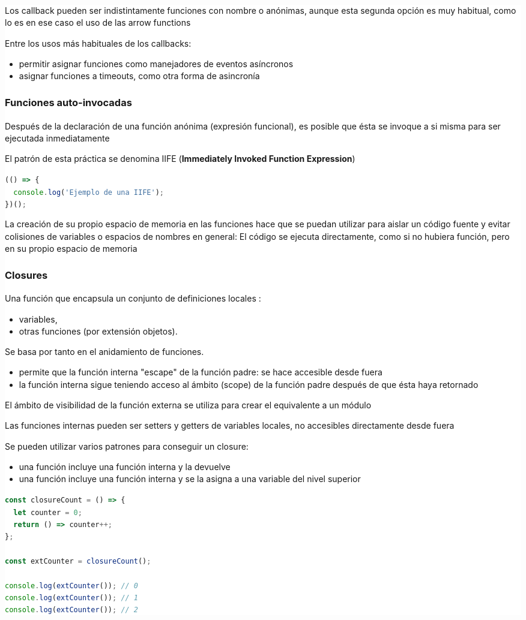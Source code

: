 Los callback pueden ser indistintamente funciones con nombre o anónimas, aunque esta segunda opción es muy habitual, como lo es en ese caso el uso de las arrow functions

Entre los usos más habituales de los callbacks:

- permitir asignar funciones como manejadores de eventos asíncronos
- asignar funciones a timeouts, como otra forma de asincronía

### Funciones auto-invocadas

Después de la declaración de una función anónima (expresión funcional), es posible que ésta se invoque a si misma para ser ejecutada inmediatamente

El patrón de esta práctica se denomina IIFE (**Immediately Invoked Function Expression**)

```js
(() => {
  console.log('Ejemplo de una IIFE');
})();
```

La creación de su propio espacio de memoria en las funciones hace que se puedan utilizar para aislar un código fuente y evitar colisiones de variables o espacios de nombres en general: El código se ejecuta directamente, como si no hubiera función, pero en su propio espacio de memoria

### Closures

Una función que encapsula un conjunto de definiciones locales :

- variables,
- otras funciones (por extensión objetos).

Se basa por tanto en el anidamiento de funciones.

- permite que la función interna "escape" de la función padre: se hace accesible desde fuera
- la función interna sigue teniendo acceso al ámbito (scope) de la función padre después de que ésta haya retornado

El ámbito de visibilidad de la función externa se utiliza para crear el equivalente a un módulo

Las funciones internas pueden ser setters y getters de variables locales, no accesibles directamente desde fuera

Se pueden utilizar varios patrones para conseguir un closure:

- una función incluye una función interna y la devuelve
- una función incluye una función interna y se la asigna a una variable del nivel superior

```js
const closureCount = () => {
  let counter = 0;
  return () => counter++;
};

const extCounter = closureCount();

console.log(extCounter()); // 0
console.log(extCounter()); // 1
console.log(extCounter()); // 2
```
